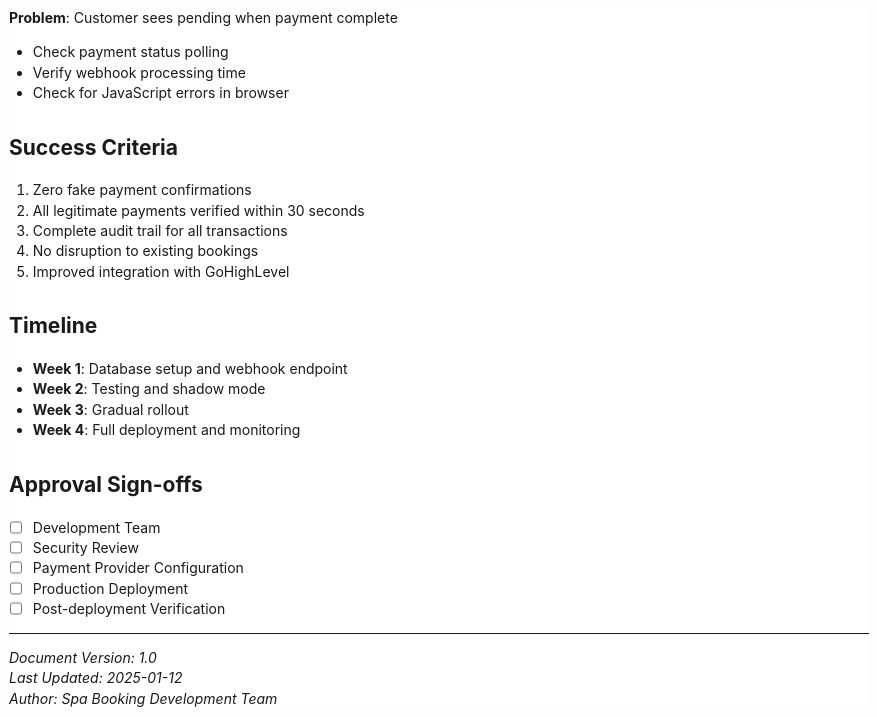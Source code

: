 **Problem**: Customer sees pending when payment complete
- Check payment status polling
- Verify webhook processing time
- Check for JavaScript errors in browser

## Success Criteria

1. Zero fake payment confirmations
2. All legitimate payments verified within 30 seconds
3. Complete audit trail for all transactions
4. No disruption to existing bookings
5. Improved integration with GoHighLevel

## Timeline

- **Week 1**: Database setup and webhook endpoint
- **Week 2**: Testing and shadow mode
- **Week 3**: Gradual rollout
- **Week 4**: Full deployment and monitoring

## Approval Sign-offs

- [ ] Development Team
- [ ] Security Review
- [ ] Payment Provider Configuration
- [ ] Production Deployment
- [ ] Post-deployment Verification

---

*Document Version: 1.0*  
*Last Updated: 2025-01-12*  
*Author: Spa Booking Development Team*